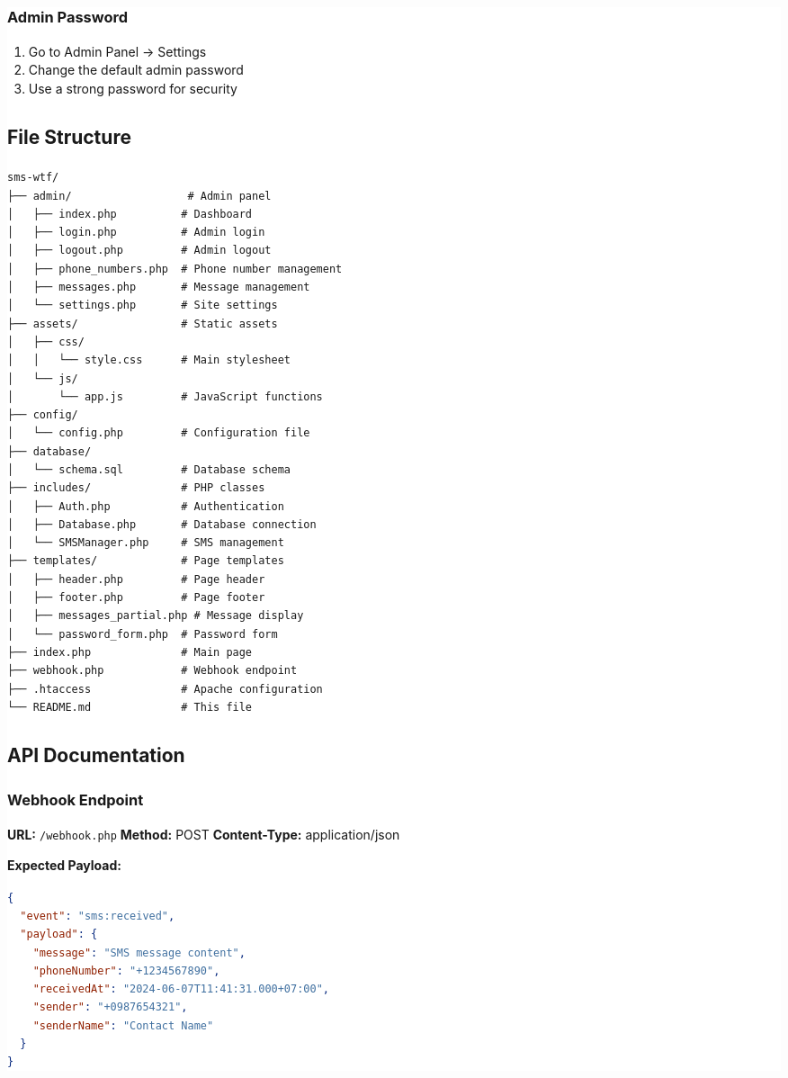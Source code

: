 ### Admin Password

1. Go to Admin Panel → Settings
2. Change the default admin password
3. Use a strong password for security

## File Structure

```
sms-wtf/
├── admin/                  # Admin panel
│   ├── index.php          # Dashboard
│   ├── login.php          # Admin login
│   ├── logout.php         # Admin logout
│   ├── phone_numbers.php  # Phone number management
│   ├── messages.php       # Message management
│   └── settings.php       # Site settings
├── assets/                # Static assets
│   ├── css/
│   │   └── style.css      # Main stylesheet
│   └── js/
│       └── app.js         # JavaScript functions
├── config/
│   └── config.php         # Configuration file
├── database/
│   └── schema.sql         # Database schema
├── includes/              # PHP classes
│   ├── Auth.php           # Authentication
│   ├── Database.php       # Database connection
│   └── SMSManager.php     # SMS management
├── templates/             # Page templates
│   ├── header.php         # Page header
│   ├── footer.php         # Page footer
│   ├── messages_partial.php # Message display
│   └── password_form.php  # Password form
├── index.php              # Main page
├── webhook.php            # Webhook endpoint
├── .htaccess              # Apache configuration
└── README.md              # This file
```

## API Documentation

### Webhook Endpoint

**URL:** `/webhook.php`
**Method:** POST
**Content-Type:** application/json

**Expected Payload:**
```json
{
  "event": "sms:received",
  "payload": {
    "message": "SMS message content",
    "phoneNumber": "+1234567890",
    "receivedAt": "2024-06-07T11:41:31.000+07:00",
    "sender": "+0987654321",
    "senderName": "Contact Name"
  }
}
```
